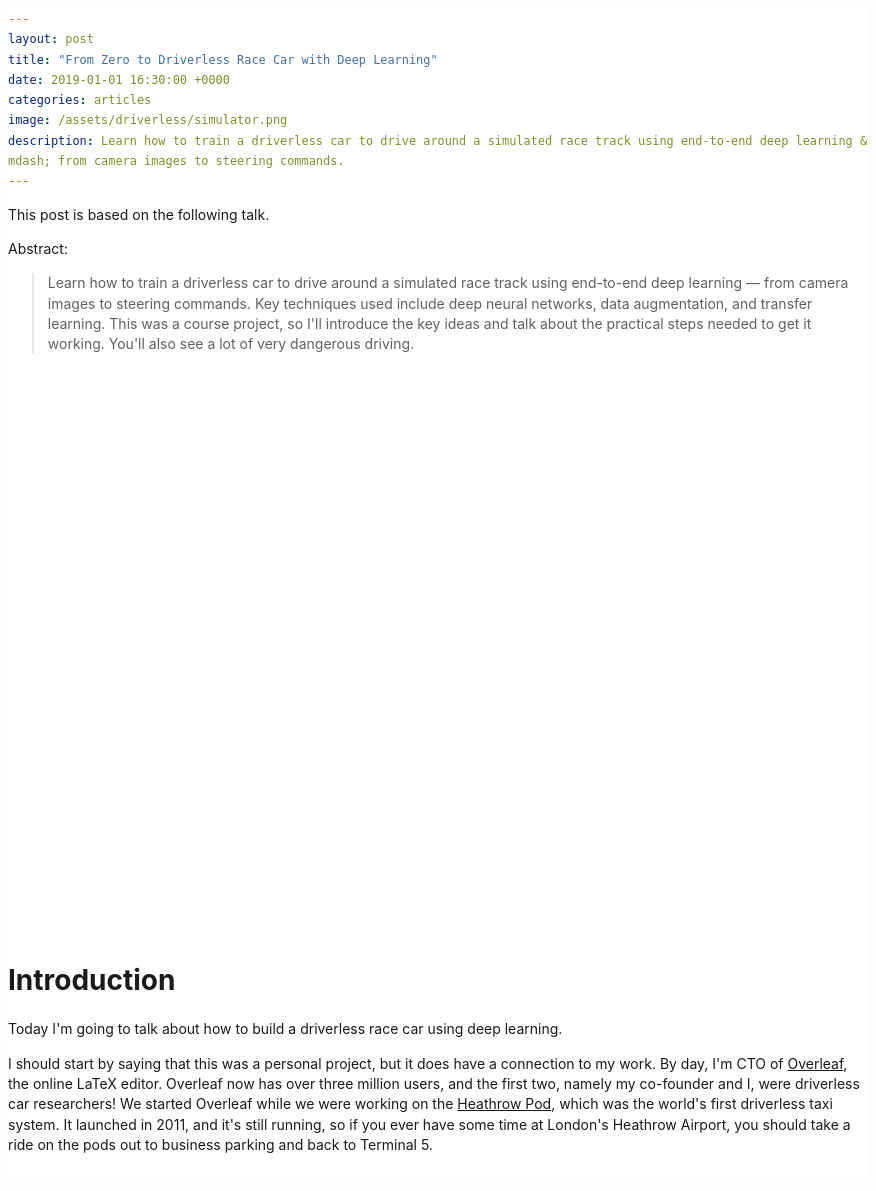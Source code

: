 ```yaml
---
layout: post
title: "From Zero to Driverless Race Car with Deep Learning"
date: 2019-01-01 16:30:00 +0000
categories: articles
image: /assets/driverless/simulator.png
description: Learn how to train a driverless car to drive around a simulated race track using end-to-end deep learning &mdash; from camera images to steering commands.
---
```


This post is based on the following talk.

Abstract:

<blockquote>
Learn how to train a driverless car to drive around a simulated race track using end-to-end deep learning &mdash; from camera images to steering commands. Key techniques used include deep neural networks, data augmentation, and transfer learning. This was a course project, so I'll introduce the key ideas and talk about the practical steps needed to get it working. You'll also see a lot of very dangerous driving.
</blockquote>

&nbsp;

<div style="position:relative;padding-top:56.25%;">
  <iframe src="https://www.youtube.com/embed/h_Ma-ZA-pP0" frameborder="0" allowfullscreen
allow="accelerometer; autoplay; encrypted-media; gyroscope; picture-in-picture" style="position:absolute;top:0;left:0;width:100%;height:100%;"></iframe>
</div>

&nbsp;

# Introduction

Today I'm going to talk about how to build a driverless race car using deep learning.

I should start by saying that this was a personal project, but it does have a connection to my work. By day, I'm CTO of [Overleaf](https://www.overleaf.com), the online LaTeX editor. Overleaf now has over three million users, and the first two, namely my co-founder and I, were driverless car researchers! We started Overleaf while we were working on the [Heathrow Pod](<https://en.wikipedia.org/wiki/ULTra_(rapid_transit)#Heathrow_Terminal_5>), which was the world's first driverless taxi system. It launched in 2011, and it's still running, so if you ever have some time at London's Heathrow Airport, you should take a ride on the pods out to business parking and back to Terminal 5.

<div style="columns: 2; column-width: 300px;">
  <p>
    <a href="/assets/driverless/02-overleaf.jpg">